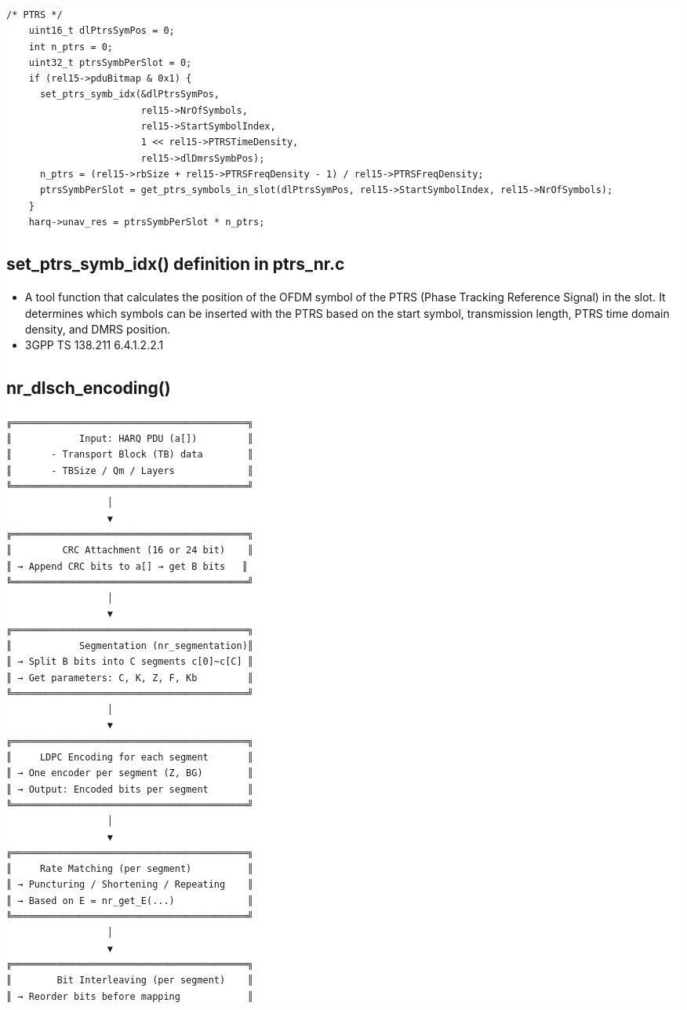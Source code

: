 ```
/* PTRS */
    uint16_t dlPtrsSymPos = 0;
    int n_ptrs = 0;
    uint32_t ptrsSymbPerSlot = 0;
    if (rel15->pduBitmap & 0x1) {
      set_ptrs_symb_idx(&dlPtrsSymPos,
                        rel15->NrOfSymbols,
                        rel15->StartSymbolIndex,
                        1 << rel15->PTRSTimeDensity,
                        rel15->dlDmrsSymbPos);
      n_ptrs = (rel15->rbSize + rel15->PTRSFreqDensity - 1) / rel15->PTRSFreqDensity;
      ptrsSymbPerSlot = get_ptrs_symbols_in_slot(dlPtrsSymPos, rel15->StartSymbolIndex, rel15->NrOfSymbols);
    }
    harq->unav_res = ptrsSymbPerSlot * n_ptrs;
```
## set_ptrs_symb_idx() definition in ptrs_nr.c
- A tool function that calculates the position of the OFDM symbol of the PTRS (Phase Tracking Reference Signal) in the slot. It determines which symbols can be inserted with the PTRS based on the start symbol, transmission length, PTRS time domain density, and DMRS position.
- 3GPP TS 138.211 6.4.1.2.2.1

## nr_dlsch_encoding()
```
╔══════════════════════════════════════════╗
║            Input: HARQ PDU (a[])         ║
║       - Transport Block (TB) data        ║
║       - TBSize / Qm / Layers             ║
╚══════════════════════════════════════════╝
                  │
                  ▼
╔══════════════════════════════════════════╗
║         CRC Attachment (16 or 24 bit)    ║
║ → Append CRC bits to a[] → get B bits   ║
╚══════════════════════════════════════════╝
                  │
                  ▼
╔══════════════════════════════════════════╗
║            Segmentation (nr_segmentation)║
║ → Split B bits into C segments c[0]~c[C] ║
║ → Get parameters: C, K, Z, F, Kb         ║
╚══════════════════════════════════════════╝
                  │
                  ▼
╔══════════════════════════════════════════╗
║     LDPC Encoding for each segment       ║
║ → One encoder per segment (Z, BG)        ║
║ → Output: Encoded bits per segment       ║
╚══════════════════════════════════════════╝
                  │
                  ▼
╔══════════════════════════════════════════╗
║     Rate Matching (per segment)          ║
║ → Puncturing / Shortening / Repeating    ║
║ → Based on E = nr_get_E(...)             ║
╚══════════════════════════════════════════╝
                  │
                  ▼
╔══════════════════════════════════════════╗
║        Bit Interleaving (per segment)    ║
║ → Reorder bits before mapping            ║
```